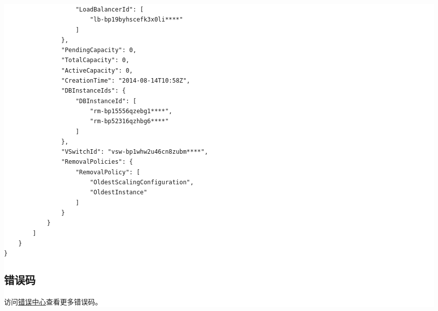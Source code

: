 ```
                    "LoadBalancerId": [
                        "lb-bp19byhscefk3x0li****"
                    ]
                },
                "PendingCapacity": 0,
                "TotalCapacity": 0,
                "ActiveCapacity": 0,
                "CreationTime": "2014-08-14T10:58Z",
                "DBInstanceIds": {
                    "DBInstanceId": [
                        "rm-bp15556qzebg1****",
                        "rm-bp52316qzhbg6****"
                    ]
                },
                "VSwitchId": "vsw-bp1whw2u46cn8zubm****",
                "RemovalPolicies": {
                    "RemovalPolicy": [
                        "OldestScalingConfiguration",
                        "OldestInstance"
                    ]
                }
            }
        ]
    }
}
```

## 错误码

访问[错误中心](https://error-center.aliyun.com/status/product/Ess)查看更多错误码。

